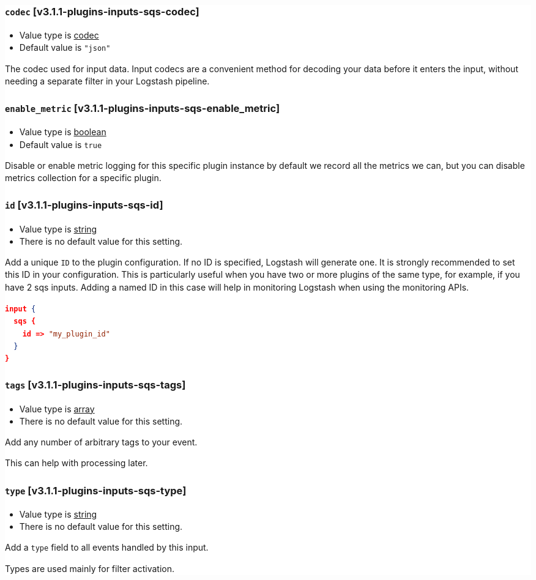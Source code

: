 
### `codec` [v3.1.1-plugins-inputs-sqs-codec]

* Value type is [codec](logstash://reference/configuration-file-structure.md#codec)
* Default value is `"json"`

The codec used for input data. Input codecs are a convenient method for decoding your data before it enters the input, without needing a separate filter in your Logstash pipeline.


### `enable_metric` [v3.1.1-plugins-inputs-sqs-enable_metric]

* Value type is [boolean](logstash://reference/configuration-file-structure.md#boolean)
* Default value is `true`

Disable or enable metric logging for this specific plugin instance by default we record all the metrics we can, but you can disable metrics collection for a specific plugin.


### `id` [v3.1.1-plugins-inputs-sqs-id]

* Value type is [string](logstash://reference/configuration-file-structure.md#string)
* There is no default value for this setting.

Add a unique `ID` to the plugin configuration. If no ID is specified, Logstash will generate one. It is strongly recommended to set this ID in your configuration. This is particularly useful when you have two or more plugins of the same type, for example, if you have 2 sqs inputs. Adding a named ID in this case will help in monitoring Logstash when using the monitoring APIs.

```json
input {
  sqs {
    id => "my_plugin_id"
  }
}
```


### `tags` [v3.1.1-plugins-inputs-sqs-tags]

* Value type is [array](logstash://reference/configuration-file-structure.md#array)
* There is no default value for this setting.

Add any number of arbitrary tags to your event.

This can help with processing later.


### `type` [v3.1.1-plugins-inputs-sqs-type]

* Value type is [string](logstash://reference/configuration-file-structure.md#string)
* There is no default value for this setting.

Add a `type` field to all events handled by this input.

Types are used mainly for filter activation.
